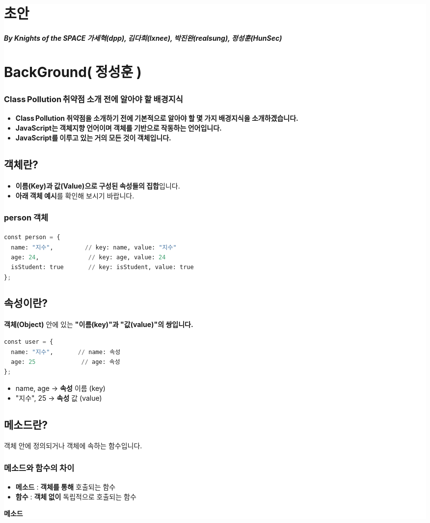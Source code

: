 # 초안

***By Knights of the SPACE 가세혁(dpp), 김다희(lxnee), 박진완(realsung), 정성훈(HunSec)***

# **BackGround( 정성훈 )**

### **Class Pollution 취약점 소개 전에 알아야 할 배경지식**

- **Class Pollution 취약점을 소개하기 전에 기본적으로 알아야 할 몇 가지 배경지식을 소개하겠습니다.**
- **JavaScript는 객체지향 언어이며 객체를 기반으로 작동하는 언어입니다.**
- **JavaScript를 이루고 있는 거의 모든 것이 객체입니다.**

## 객체란?

- **이름(Key)과 값(Value)으로 구성된 속성들의 집합**입니다.
- **아래 객체 예시**를 확인해 보시기 바랍니다.

### **person 객체**

```python
const person = {
  name: "지수",         // key: name, value: "지수"
  age: 24,              // key: age, value: 24
  isStudent: true       // key: isStudent, value: true
};
```

## 속성이란?

**객체(Object)** 안에 있는 **"이름(key)"과 "값(value)"의 쌍입니다.**

```python
const user = {
  name: "지수",       // name: 속성
  age: 25             // age: 속성
};
```

- name, age → **속성** 이름 (key)
- "지수", 25 → **속성** 값 (value)

## 메소드란?

객체 안에 정의되거나 객체에 속하는 함수입니다.

### 메소드와 함수의 차이

- **메소드** : **객체를 통해** 호출되는 함수
- **함수** : **객체 없이** 독립적으로 호출되는 함수

**메소드**
